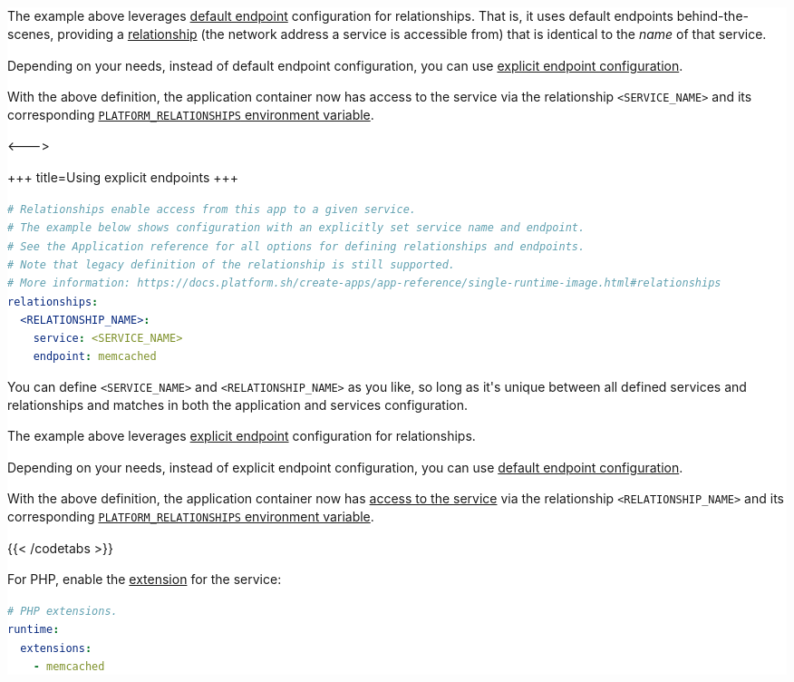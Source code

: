 The example above leverages [default endpoint](/create-apps/app-reference/single-runtime-image.md#relationships) configuration for relationships.
That is, it uses default endpoints behind-the-scenes, providing a [relationship](/create-apps/app-reference/single-runtime-image.md#relationships)
(the network address a service is accessible from) that is identical to the _name_ of that service.

Depending on your needs, instead of default endpoint configuration,
you can use [explicit endpoint configuration](/create-apps/app-reference/single-runtime-image.md#relationships).

With the above definition, the application container now has access to the service via the relationship `<SERVICE_NAME>` and its corresponding [`PLATFORM_RELATIONSHIPS` environment variable](/development/variables/use-variables.md#use-provided-variables).

<--->

+++
title=Using explicit endpoints
+++

```yaml {configFile="app"}
# Relationships enable access from this app to a given service.
# The example below shows configuration with an explicitly set service name and endpoint.
# See the Application reference for all options for defining relationships and endpoints.
# Note that legacy definition of the relationship is still supported.
# More information: https://docs.platform.sh/create-apps/app-reference/single-runtime-image.html#relationships
relationships:
  <RELATIONSHIP_NAME>:
    service: <SERVICE_NAME>
    endpoint: memcached
```

You can define ``<SERVICE_NAME>`` and ``<RELATIONSHIP_NAME>`` as you like, so long as it's unique between all defined services and relationships
and matches in both the application and services configuration.

The example above leverages [explicit endpoint](/create-apps/app-reference/single-runtime-image.md#relationships) configuration for relationships.

Depending on your needs, instead of explicit endpoint configuration,
you can use [default endpoint configuration](/create-apps/app-reference/single-runtime-image.md#relationships).

With the above definition, the application container now has [access to the service](#app-configurationcreate-apps) via the relationship `<RELATIONSHIP_NAME>` and its corresponding [`PLATFORM_RELATIONSHIPS` environment variable](/development/variables/use-variables.md#use-provided-variables).

{{< /codetabs >}}

For PHP, enable the [extension](/languages/php/extensions.md) for the service:

```yaml {configFile="app"}
# PHP extensions.
runtime:
  extensions:
    - memcached
```

